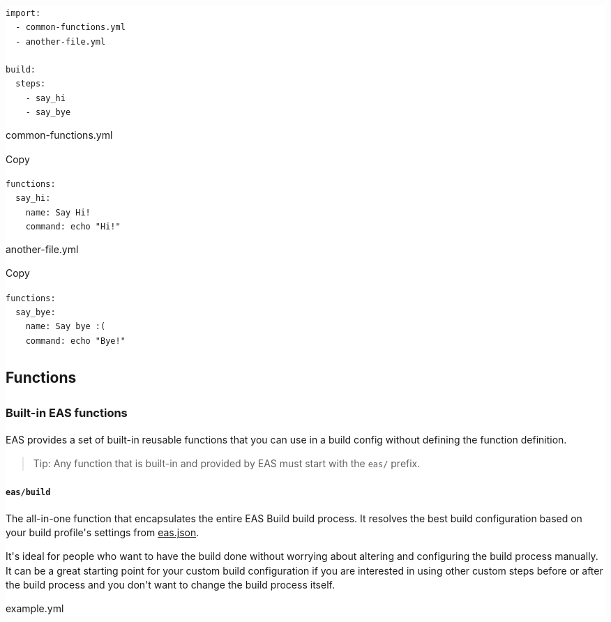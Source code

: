 ```
import:
  - common-functions.yml
  - another-file.yml

build:
  steps:
    - say_hi
    - say_bye

```

common-functions.yml

Copy

```
functions:
  say_hi:
    name: Say Hi!
    command: echo "Hi!"

```

another-file.yml

Copy

```
functions:
  say_bye:
    name: Say bye :(
    command: echo "Bye!"

```

Functions
---------

### Built-in EAS functions

EAS provides a set of built-in reusable functions that you can use in a build config without defining the function definition.

> Tip: Any function that is built-in and provided by EAS must start with the `eas/` prefix.

#### `eas/build`

The all-in-one function that encapsulates the entire EAS Build build process. It resolves the best build configuration based on your build profile's settings from [eas.json](/eas/json).

It's ideal for people who want to have the build done without worrying about altering and configuring the build process manually. It can be a great starting point for your custom build configuration if you are interested in using other custom steps before or after the build process and you don't want to change the build process itself.

example.yml
